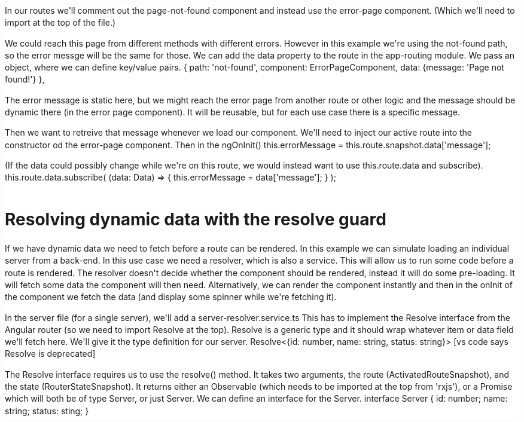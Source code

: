 In our routes we'll comment out the page-not-found component and instead use the error-page component. (Which we'll need to import at the top of the file.)

We could reach this page from different methods with different errors.
However in this example we're using the not-found path, so the error messge will be the same for those. We can add the data property to the route in the app-routing module.
We pass an object, where we can define key/value pairs. 
{ path: 'not-found', component: ErrorPageComponent, data: {message: 'Page not found!'} },

The error message is static here, but we might reach the error page from another route or other logic and the message should be dynamic there (in the error page component).
It will be reusable, but for each use case there is a specific message.

Then we want to retreive that message whenever we load our component. We'll need to inject our active route into the constructor od the error-page component. 
Then in the ngOnInit() this.errorMessage = this.route.snapshot.data['message'];

(If the data could possibly change while we're on this route, we would instead want to use this.route.data and subscribe).
    this.route.data.subscribe(
      (data: Data) => {
        this.errorMessage = data['message'];
      }
    );


# Resolving dynamic data with the resolve guard
If we have dynamic data we need to fetch before a route can be rendered.
In this example we can simulate loading an individual server from a back-end.
In this use case we need a resolver, which is also a service.
This will allow us to run some code before a route is rendered. The resolver doesn't decide whether the component should be rendered, instead it will do some pre-loading. It will fetch some data the component will then need.
Alternatively, we can render the component instantly and then in the onInit of the component we fetch the data (and display some spinner while we're fetching it).

In the server file (for a single server), we'll add a server-resolver.service.ts
This has to implement the Resolve interface from the Angular router (so we need to import Resolve at the top).
Resolve is a generic type and it should wrap whatever item or data field we'll fetch here. We'll give it the type definition for our server.
Resolve<{id: number, name: string, status: string}>
[vs code says Resolve is deprecated]

The Resolve interface requires us to use the resolve() method.
It takes two arguments, the route (ActivatedRouteSnapshot), and the state (RouterStateSnapshot).
It returns either an Observable (which needs to be imported at the top from 'rxjs'), or a Promise which will both be of type Server, or just Server.
We can define an interface for the Server.
interface Server {
  id: number;
  name: string;
  status: sting;
}
